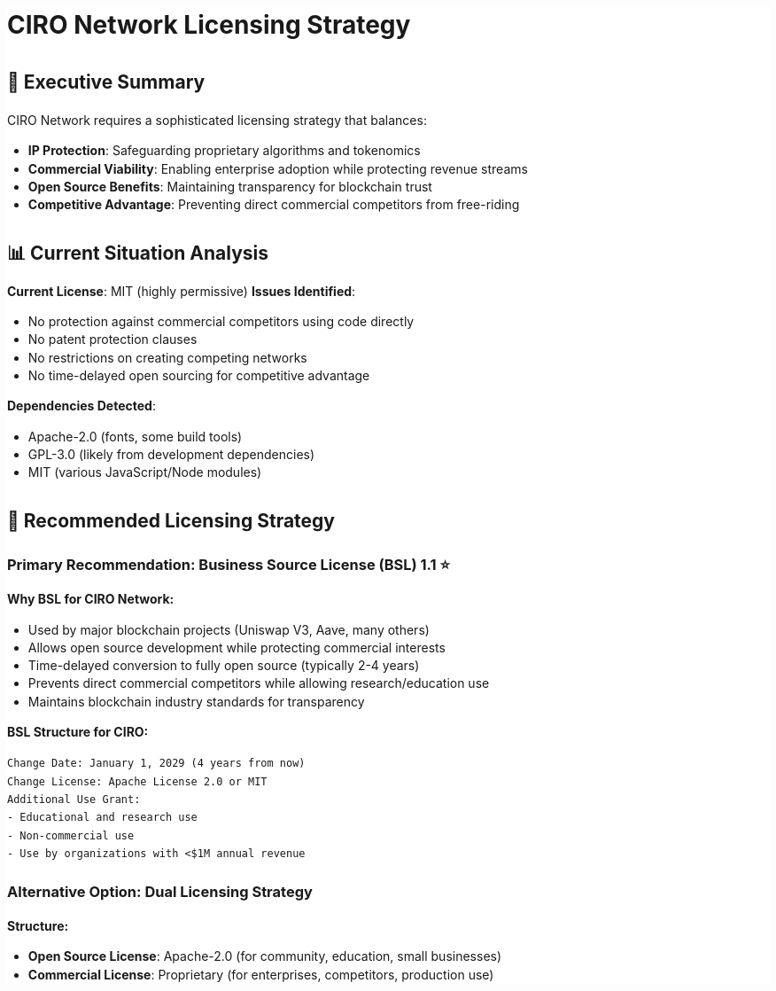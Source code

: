 # CIRO Network Licensing Strategy

## 🎯 **Executive Summary**

CIRO Network requires a sophisticated licensing strategy that balances:
- **IP Protection**: Safeguarding proprietary algorithms and tokenomics
- **Commercial Viability**: Enabling enterprise adoption while protecting revenue streams  
- **Open Source Benefits**: Maintaining transparency for blockchain trust
- **Competitive Advantage**: Preventing direct commercial competitors from free-riding

## 📊 **Current Situation Analysis**

**Current License**: MIT (highly permissive)
**Issues Identified**:
- No protection against commercial competitors using code directly
- No patent protection clauses
- No restrictions on creating competing networks
- No time-delayed open sourcing for competitive advantage

**Dependencies Detected**:
- Apache-2.0 (fonts, some build tools)
- GPL-3.0 (likely from development dependencies)
- MIT (various JavaScript/Node modules)

## 🚀 **Recommended Licensing Strategy**

### **Primary Recommendation: Business Source License (BSL) 1.1** ⭐

**Why BSL for CIRO Network:**
- Used by major blockchain projects (Uniswap V3, Aave, many others)
- Allows open source development while protecting commercial interests
- Time-delayed conversion to fully open source (typically 2-4 years)
- Prevents direct commercial competitors while allowing research/education use
- Maintains blockchain industry standards for transparency

**BSL Structure for CIRO:**
```
Change Date: January 1, 2029 (4 years from now)
Change License: Apache License 2.0 or MIT
Additional Use Grant: 
- Educational and research use
- Non-commercial use
- Use by organizations with <$1M annual revenue
```

### **Alternative Option: Dual Licensing Strategy**

**Structure:**
- **Open Source License**: Apache-2.0 (for community, education, small businesses)  
- **Commercial License**: Proprietary (for enterprises, competitors, production use)
